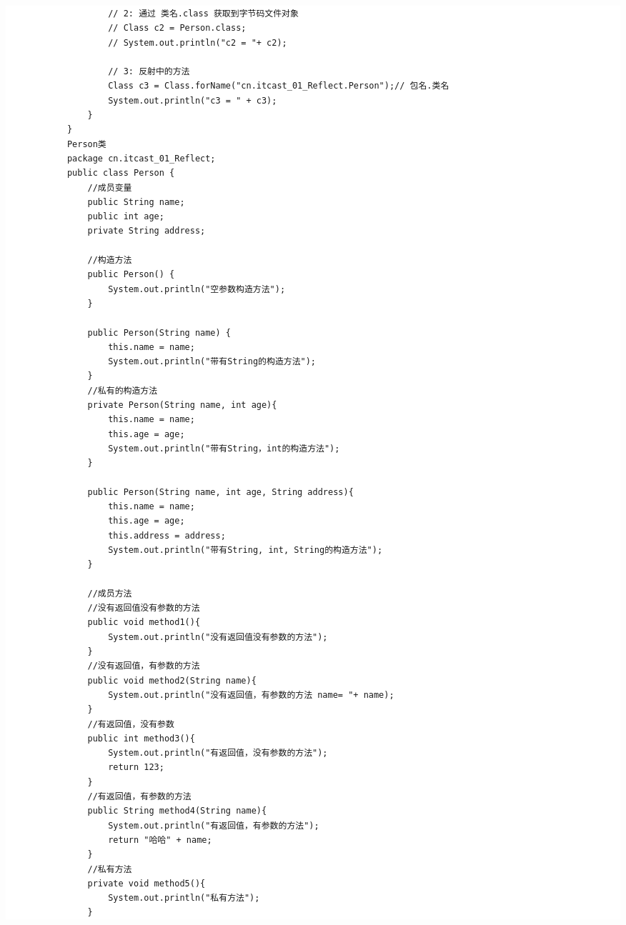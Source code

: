 						// 2: 通过 类名.class 获取到字节码文件对象
						// Class c2 = Person.class;
						// System.out.println("c2 = "+ c2);

						// 3: 反射中的方法
						Class c3 = Class.forName("cn.itcast_01_Reflect.Person");// 包名.类名
						System.out.println("c3 = " + c3);
					}
				}
				Person类
				package cn.itcast_01_Reflect;
				public class Person {
					//成员变量
					public String name;
					public int age;
					private String address;

					//构造方法
					public Person() {
						System.out.println("空参数构造方法");
					}
					
					public Person(String name) {
						this.name = name;
						System.out.println("带有String的构造方法");
					}
					//私有的构造方法
					private Person(String name, int age){
						this.name = name;
						this.age = age;
						System.out.println("带有String，int的构造方法");
					}
					
					public Person(String name, int age, String address){
						this.name = name;
						this.age = age;
						this.address = address;
						System.out.println("带有String, int, String的构造方法");
					}
					
					//成员方法
					//没有返回值没有参数的方法
					public void method1(){
						System.out.println("没有返回值没有参数的方法");
					}
					//没有返回值，有参数的方法
					public void method2(String name){
						System.out.println("没有返回值，有参数的方法 name= "+ name);
					}
					//有返回值，没有参数
					public int method3(){
						System.out.println("有返回值，没有参数的方法");
						return 123;
					}
					//有返回值，有参数的方法
					public String method4(String name){
						System.out.println("有返回值，有参数的方法");
						return "哈哈" + name;
					}
					//私有方法
					private void method5(){
						System.out.println("私有方法");
					}
